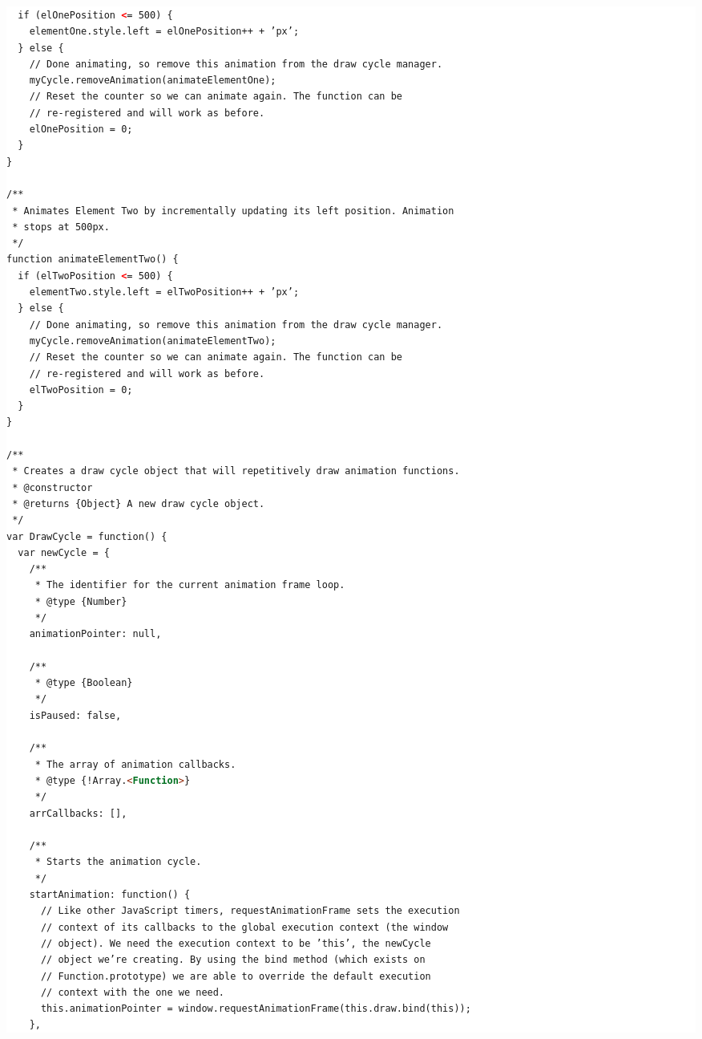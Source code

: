 ```html
  if (elOnePosition <= 500) {
    elementOne.style.left = elOnePosition++ + ’px’;
  } else {
    // Done animating, so remove this animation from the draw cycle manager.
    myCycle.removeAnimation(animateElementOne);
    // Reset the counter so we can animate again. The function can be
    // re-registered and will work as before.
    elOnePosition = 0;
  }
}

/**
 * Animates Element Two by incrementally updating its left position. Animation
 * stops at 500px. 
 */
function animateElementTwo() {
  if (elTwoPosition <= 500) {
    elementTwo.style.left = elTwoPosition++ + ’px’;
  } else {
    // Done animating, so remove this animation from the draw cycle manager.
    myCycle.removeAnimation(animateElementTwo);
    // Reset the counter so we can animate again. The function can be
    // re-registered and will work as before.
    elTwoPosition = 0;
  }
}

/**
 * Creates a draw cycle object that will repetitively draw animation functions.
 * @constructor
 * @returns {Object} A new draw cycle object.
 */
var DrawCycle = function() {
  var newCycle = {
    /**
     * The identifier for the current animation frame loop.
     * @type {Number}
     */
    animationPointer: null,

    /**
     * @type {Boolean}
     */
    isPaused: false,

    /**
     * The array of animation callbacks.
     * @type {!Array.<Function>}
     */
    arrCallbacks: [],

    /**
     * Starts the animation cycle.
     */
    startAnimation: function() {
      // Like other JavaScript timers, requestAnimationFrame sets the execution
      // context of its callbacks to the global execution context (the window
      // object). We need the execution context to be ’this’, the newCycle
      // object we’re creating. By using the bind method (which exists on
      // Function.prototype) we are able to override the default execution
      // context with the one we need.
      this.animationPointer = window.requestAnimationFrame(this.draw.bind(this));
    },
```